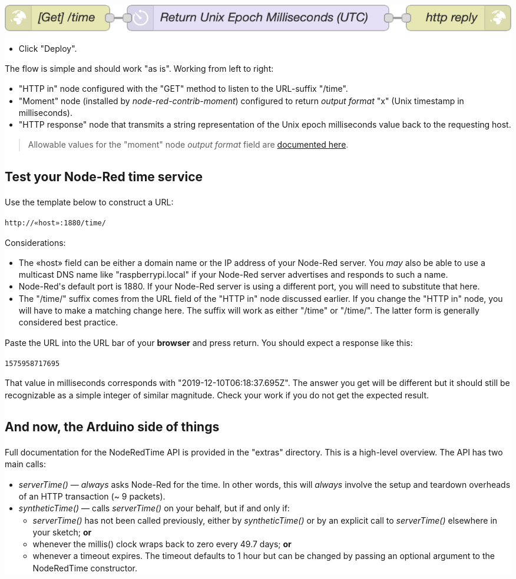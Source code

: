 ![time flow](./extras/timeflow.png)

* Click "Deploy".

The flow is simple and should work "as is". Working from left to right:

* "HTTP in" node configured with the "GET" method to listen to the URL-suffix "/time".
* "Moment" node (installed by *node-red-contrib-moment*) configured to return *output format* "x" (Unix timestamp in milliseconds).
* "HTTP response" node that transmits a string representation of the Unix epoch milliseconds value back to the requesting host.

> Allowable values for the "moment" node *output format* field are [documented here](https://momentjs.com/docs/#/displaying/format/).

## Test your Node-Red time service

Use the template below to construct a URL:

```
http://«host»:1880/time/
```

Considerations:

* The «host» field can be either a domain name or the IP address of your Node-Red server. You _may_ also be able to use a multicast DNS name like "raspberrypi.local" if your Node-Red server advertises and responds to such a name.
* Node-Red's default port is 1880. If your Node-Red server is using a different port, you will need to substitute that here.
* The "/time/" suffix comes from the URL field of the "HTTP in" node discussed earlier. If you change the "HTTP in" node, you will have to make a matching change here. The suffix will work as either "/time" or "/time/". The latter form is generally considered best practice.

Paste the URL into the URL bar of your **browser** and press return. You should expect a response like this:

```
1575958717695
```  

That value in milliseconds corresponds with "2019-12-10T06:18:37.695Z". The answer you get will be different but it should still be recognizable as a simple integer of similar magnitude. Check your work if you do not get the expected result.

## And now, the Arduino side of things

Full documentation for the NodeRedTime API is provided in the "extras" directory. This is a high-level overview. The API has two main calls:

* *serverTime()* — _always_ asks Node-Red for the time. In other words, this will _always_ involve the setup and teardown overheads of an HTTP transaction (~ 9 packets).
* *syntheticTime()* — calls *serverTime()* on your behalf, but if and only if:
	* *serverTime()* has not been called previously, either by *syntheticTime()* or by an explicit call to *serverTime()* elsewhere in your sketch; **or**
	* whenever the millis() clock wraps back to zero every 49.7 days; **or**
	* whenever a timeout expires. The timeout defaults to 1 hour but can be changed by passing an optional argument to the NodeRedTime constructor.
	